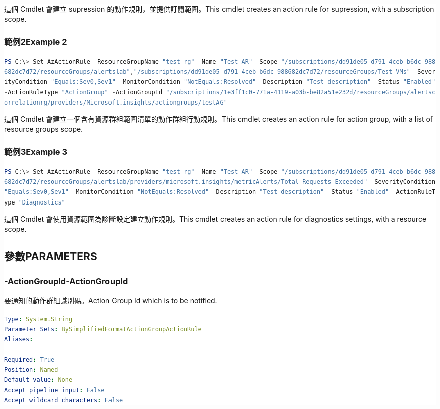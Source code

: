 <span data-ttu-id="26c3d-113">這個 Cmdlet 會建立 supression 的動作規則，並提供訂閱範圍。</span><span class="sxs-lookup"><span data-stu-id="26c3d-113">This cmdlet creates an action rule for supression, with a subscription scope.</span></span>

### <span data-ttu-id="26c3d-114">範例2</span><span class="sxs-lookup"><span data-stu-id="26c3d-114">Example 2</span></span>
```powershell
PS C:\> Set-AzActionRule -ResourceGroupName "test-rg" -Name "Test-AR" -Scope "/subscriptions/dd91de05-d791-4ceb-b6dc-988682dc7d72/resourceGroups/alertslab","/subscriptions/dd91de05-d791-4ceb-b6dc-988682dc7d72/resourceGroups/Test-VMs" -SeverityCondition "Equals:Sev0,Sev1" -MonitorCondition "NotEquals:Resolved" -Description "Test description" -Status "Enabled" -ActionRuleType "ActionGroup" -ActionGroupId "/subscriptions/1e3ff1c0-771a-4119-a03b-be82a51e232d/resourceGroups/alertscorrelationrg/providers/Microsoft.insights/actiongroups/testAG"
```

<span data-ttu-id="26c3d-115">這個 Cmdlet 會建立一個含有資源群組範圍清單的動作群組行動規則。</span><span class="sxs-lookup"><span data-stu-id="26c3d-115">This cmdlet creates an action rule for action group, with a list of resource groups scope.</span></span>

### <span data-ttu-id="26c3d-116">範例3</span><span class="sxs-lookup"><span data-stu-id="26c3d-116">Example 3</span></span>
```powershell
PS C:\> Set-AzActionRule -ResourceGroupName "test-rg" -Name "Test-AR" -Scope "/subscriptions/dd91de05-d791-4ceb-b6dc-988682dc7d72/resourceGroups/alertslab/providers/microsoft.insights/metricAlerts/Total Requests Exceeded" -SeverityCondition "Equals:Sev0,Sev1" -MonitorCondition "NotEquals:Resolved" -Description "Test description" -Status "Enabled" -ActionRuleType "Diagnostics"
```

<span data-ttu-id="26c3d-117">這個 Cmdlet 會使用資源範圍為診斷設定建立動作規則。</span><span class="sxs-lookup"><span data-stu-id="26c3d-117">This cmdlet creates an action rule for diagnostics settings, with a resource scope.</span></span>

## <span data-ttu-id="26c3d-118">參數</span><span class="sxs-lookup"><span data-stu-id="26c3d-118">PARAMETERS</span></span>

### <span data-ttu-id="26c3d-119">-ActionGroupId</span><span class="sxs-lookup"><span data-stu-id="26c3d-119">-ActionGroupId</span></span>
<span data-ttu-id="26c3d-120">要通知的動作群組識別碼。</span><span class="sxs-lookup"><span data-stu-id="26c3d-120">Action Group Id which is to be notified.</span></span>

```yaml
Type: System.String
Parameter Sets: BySimplifiedFormatActionGroupActionRule
Aliases:

Required: True
Position: Named
Default value: None
Accept pipeline input: False
Accept wildcard characters: False
```
